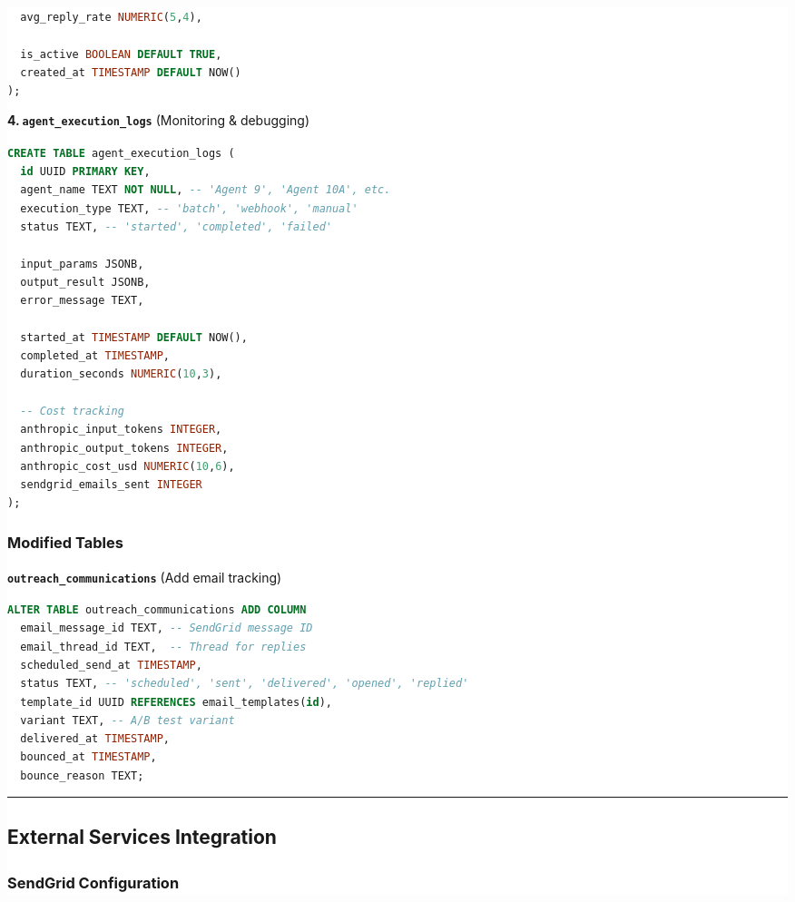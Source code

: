 ```sql
  avg_reply_rate NUMERIC(5,4),

  is_active BOOLEAN DEFAULT TRUE,
  created_at TIMESTAMP DEFAULT NOW()
);
```

**4. `agent_execution_logs`** (Monitoring & debugging)
```sql
CREATE TABLE agent_execution_logs (
  id UUID PRIMARY KEY,
  agent_name TEXT NOT NULL, -- 'Agent 9', 'Agent 10A', etc.
  execution_type TEXT, -- 'batch', 'webhook', 'manual'
  status TEXT, -- 'started', 'completed', 'failed'

  input_params JSONB,
  output_result JSONB,
  error_message TEXT,

  started_at TIMESTAMP DEFAULT NOW(),
  completed_at TIMESTAMP,
  duration_seconds NUMERIC(10,3),

  -- Cost tracking
  anthropic_input_tokens INTEGER,
  anthropic_output_tokens INTEGER,
  anthropic_cost_usd NUMERIC(10,6),
  sendgrid_emails_sent INTEGER
);
```

### Modified Tables

**`outreach_communications`** (Add email tracking)
```sql
ALTER TABLE outreach_communications ADD COLUMN
  email_message_id TEXT, -- SendGrid message ID
  email_thread_id TEXT,  -- Thread for replies
  scheduled_send_at TIMESTAMP,
  status TEXT, -- 'scheduled', 'sent', 'delivered', 'opened', 'replied'
  template_id UUID REFERENCES email_templates(id),
  variant TEXT, -- A/B test variant
  delivered_at TIMESTAMP,
  bounced_at TIMESTAMP,
  bounce_reason TEXT;
```

---

## External Services Integration

### SendGrid Configuration
